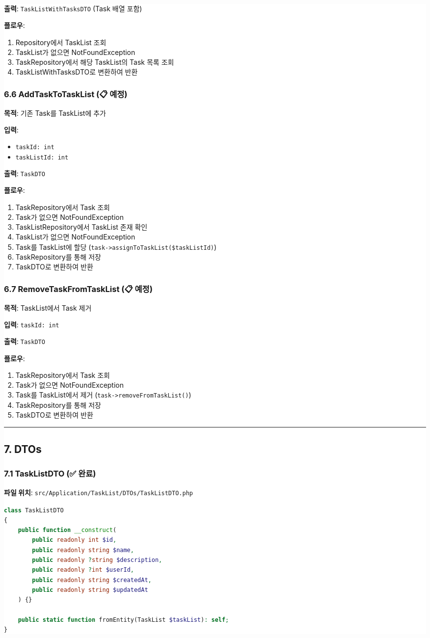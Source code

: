 **출력**: `TaskListWithTasksDTO` (Task 배열 포함)

**플로우**:
1. Repository에서 TaskList 조회
2. TaskList가 없으면 NotFoundException
3. TaskRepository에서 해당 TaskList의 Task 목록 조회
4. TaskListWithTasksDTO로 변환하여 반환

### 6.6 AddTaskToTaskList (📋 예정)

**목적**: 기존 Task를 TaskList에 추가

**입력**:
- `taskId: int`
- `taskListId: int`

**출력**: `TaskDTO`

**플로우**:
1. TaskRepository에서 Task 조회
2. Task가 없으면 NotFoundException
3. TaskListRepository에서 TaskList 존재 확인
4. TaskList가 없으면 NotFoundException
5. Task를 TaskList에 할당 (`task->assignToTaskList($taskListId)`)
6. TaskRepository를 통해 저장
7. TaskDTO로 변환하여 반환

### 6.7 RemoveTaskFromTaskList (📋 예정)

**목적**: TaskList에서 Task 제거

**입력**: `taskId: int`

**출력**: `TaskDTO`

**플로우**:
1. TaskRepository에서 Task 조회
2. Task가 없으면 NotFoundException
3. Task를 TaskList에서 제거 (`task->removeFromTaskList()`)
4. TaskRepository를 통해 저장
5. TaskDTO로 변환하여 반환

---

## 7. DTOs

### 7.1 TaskListDTO (✅ 완료)

**파일 위치**: `src/Application/TaskList/DTOs/TaskListDTO.php`

```php
class TaskListDTO
{
    public function __construct(
        public readonly int $id,
        public readonly string $name,
        public readonly ?string $description,
        public readonly ?int $userId,
        public readonly string $createdAt,
        public readonly string $updatedAt
    ) {}

    public static function fromEntity(TaskList $taskList): self;
}
```
